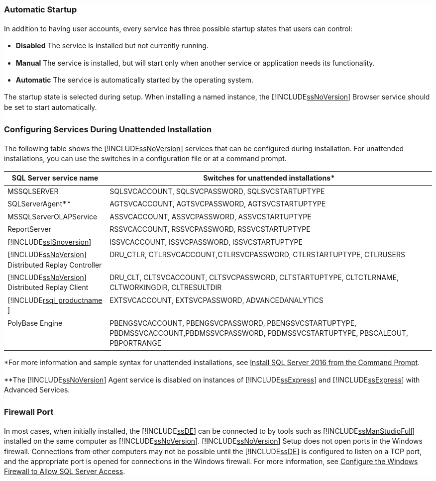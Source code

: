 ###  <a name="Auto_Start"></a> Automatic Startup  
 In addition to having user accounts, every service has three possible startup states that users can control:  
  
-   **Disabled** The service is installed but not currently running.  
  
-   **Manual** The service is installed, but will start only when another service or application needs its functionality.  
  
-   **Automatic** The service is automatically started by the operating system.  
  
 The startup state is selected during setup. When installing a named instance, the [!INCLUDE[ssNoVersion](../../includes/ssnoversion-md.md)] Browser service should be set to start automatically.  
  
###  <a name="Configure_services"></a> Configuring Services During Unattended Installation  
 The following table shows the [!INCLUDE[ssNoVersion](../../includes/ssnoversion-md.md)] services that can be configured during installation. For unattended installations, you can use the switches in a configuration file or at a command prompt.  
  
|SQL Server service name|Switches for unattended installations*|  
|-----------------------------|---------------------------------------------|  
|MSSQLSERVER|SQLSVCACCOUNT, SQLSVCPASSWORD, SQLSVCSTARTUPTYPE|  
|SQLServerAgent**|AGTSVCACCOUNT, AGTSVCPASSWORD, AGTSVCSTARTUPTYPE|  
|MSSQLServerOLAPService|ASSVCACCOUNT, ASSVCPASSWORD, ASSVCSTARTUPTYPE|  
|ReportServer|RSSVCACCOUNT, RSSVCPASSWORD, RSSVCSTARTUPTYPE|  
|[!INCLUDE[ssISnoversion](../../includes/ssisnoversion-md.md)]|ISSVCACCOUNT, ISSVCPASSWORD, ISSVCSTARTUPTYPE|  
|[!INCLUDE[ssNoVersion](../../includes/ssnoversion-md.md)] Distributed Replay Controller|DRU_CTLR, CTLRSVCACCOUNT,CTLRSVCPASSWORD, CTLRSTARTUPTYPE, CTLRUSERS|  
|[!INCLUDE[ssNoVersion](../../includes/ssnoversion-md.md)] Distributed Replay Client|DRU_CLT, CLTSVCACCOUNT, CLTSVCPASSWORD, CLTSTARTUPTYPE, CLTCTLRNAME, CLTWORKINGDIR, CLTRESULTDIR|  
|[!INCLUDE[rsql_productname](../../includes/rsql-productname-md.md)]|EXTSVCACCOUNT, EXTSVCPASSWORD, ADVANCEDANALYTICS|
|PolyBase Engine| PBENGSVCACCOUNT, PBENGSVCPASSWORD, PBENGSVCSTARTUPTYPE, PBDMSSVCACCOUNT,PBDMSSVCPASSWORD, PBDMSSVCSTARTUPTYPE, PBSCALEOUT, PBPORTRANGE
  
 *For more information and sample syntax for unattended installations, see [Install SQL Server 2016 from the Command Prompt](../../database-engine/install-windows/install-sql-server-2016-from-the-command-prompt.md).  
  
 **The [!INCLUDE[ssNoVersion](../../includes/ssnoversion-md.md)] Agent service is disabled on instances of [!INCLUDE[ssExpress](../../includes/ssexpress-md.md)] and [!INCLUDE[ssExpress](../../includes/ssexpress-md.md)] with Advanced Services.  
  
###  <a name="Firewall"></a> Firewall Port  
 In most cases, when initially installed, the [!INCLUDE[ssDE](../../includes/ssde-md.md)] can be connected to by tools such as [!INCLUDE[ssManStudioFull](../../includes/ssmanstudiofull-md.md)] installed on the same computer as [!INCLUDE[ssNoVersion](../../includes/ssnoversion-md.md)]. [!INCLUDE[ssNoVersion](../../includes/ssnoversion-md.md)] Setup does not open ports in the Windows firewall. Connections from other computers may not be possible until the [!INCLUDE[ssDE](../../includes/ssde-md.md)] is configured to listen on a TCP port, and the appropriate port is opened for connections in the Windows firewall. For more information, see [Configure the Windows Firewall to Allow SQL Server Access](../../sql-server/install/configure-the-windows-firewall-to-allow-sql-server-access.md).  
  